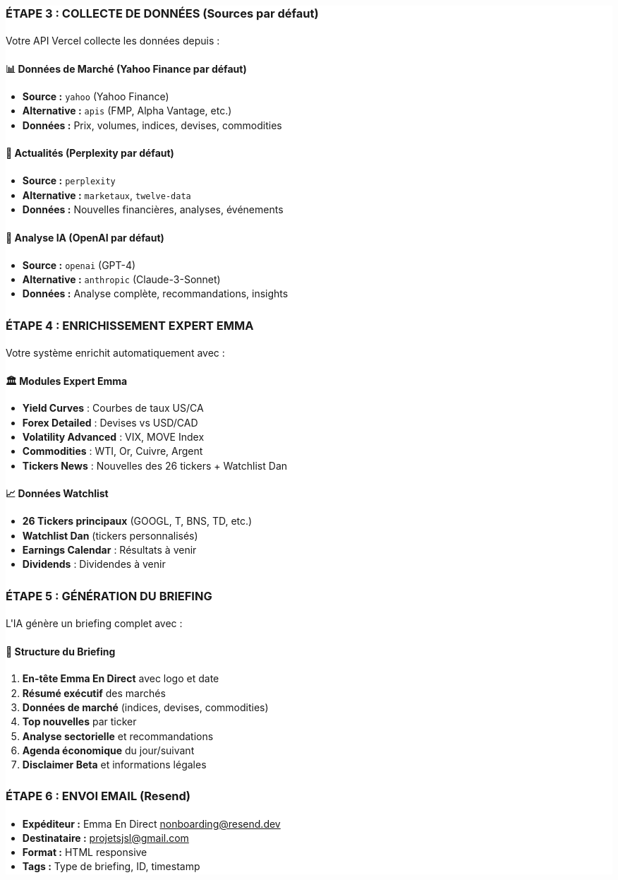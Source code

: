 ### **ÉTAPE 3 : COLLECTE DE DONNÉES (Sources par défaut)**
Votre API Vercel collecte les données depuis :

#### 📊 **Données de Marché (Yahoo Finance par défaut)**
- **Source :** `yahoo` (Yahoo Finance)
- **Alternative :** `apis` (FMP, Alpha Vantage, etc.)
- **Données :** Prix, volumes, indices, devises, commodities

#### 📰 **Actualités (Perplexity par défaut)**
- **Source :** `perplexity` 
- **Alternative :** `marketaux`, `twelve-data`
- **Données :** Nouvelles financières, analyses, événements

#### 🤖 **Analyse IA (OpenAI par défaut)**
- **Source :** `openai` (GPT-4)
- **Alternative :** `anthropic` (Claude-3-Sonnet)
- **Données :** Analyse complète, recommandations, insights

### **ÉTAPE 4 : ENRICHISSEMENT EXPERT EMMA**
Votre système enrichit automatiquement avec :

#### 🏛️ **Modules Expert Emma**
- **Yield Curves** : Courbes de taux US/CA
- **Forex Detailed** : Devises vs USD/CAD
- **Volatility Advanced** : VIX, MOVE Index
- **Commodities** : WTI, Or, Cuivre, Argent
- **Tickers News** : Nouvelles des 26 tickers + Watchlist Dan

#### 📈 **Données Watchlist**
- **26 Tickers principaux** (GOOGL, T, BNS, TD, etc.)
- **Watchlist Dan** (tickers personnalisés)
- **Earnings Calendar** : Résultats à venir
- **Dividends** : Dividendes à venir

### **ÉTAPE 5 : GÉNÉRATION DU BRIEFING**
L'IA génère un briefing complet avec :

#### 📝 **Structure du Briefing**
1. **En-tête Emma En Direct** avec logo et date
2. **Résumé exécutif** des marchés
3. **Données de marché** (indices, devises, commodities)
4. **Top nouvelles** par ticker
5. **Analyse sectorielle** et recommandations
6. **Agenda économique** du jour/suivant
7. **Disclaimer Beta** et informations légales

### **ÉTAPE 6 : ENVOI EMAIL (Resend)**
- **Expéditeur :** Emma En Direct <nonboarding@resend.dev>
- **Destinataire :** projetsjsl@gmail.com
- **Format :** HTML responsive
- **Tags :** Type de briefing, ID, timestamp
